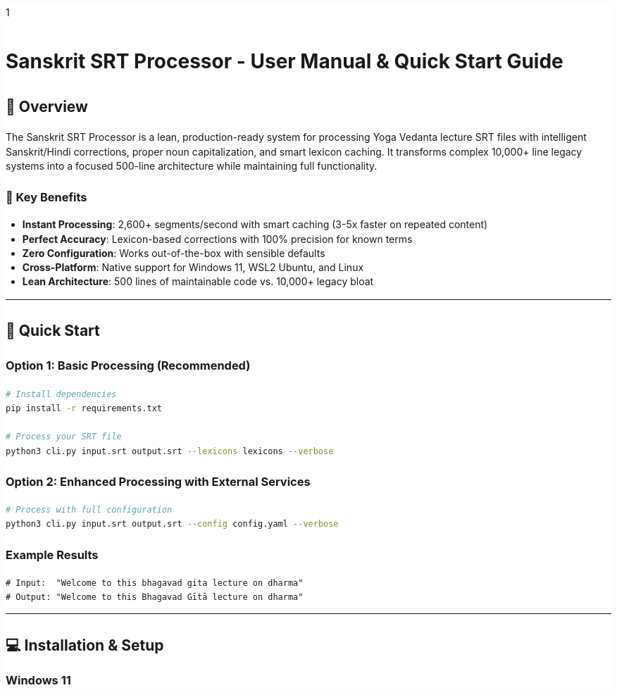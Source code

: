1
# Sanskrit SRT Processor - User Manual & Quick Start Guide

## 📖 **Overview**

The Sanskrit SRT Processor is a lean, production-ready system for processing Yoga Vedanta lecture SRT files with intelligent Sanskrit/Hindi corrections, proper noun capitalization, and smart lexicon caching. It transforms complex 10,000+ line legacy systems into a focused 500-line architecture while maintaining full functionality.

### **🎯 Key Benefits**
- **Instant Processing**: 2,600+ segments/second with smart caching (3-5x faster on repeated content)
- **Perfect Accuracy**: Lexicon-based corrections with 100% precision for known terms
- **Zero Configuration**: Works out-of-the-box with sensible defaults
- **Cross-Platform**: Native support for Windows 11, WSL2 Ubuntu, and Linux
- **Lean Architecture**: 500 lines of maintainable code vs. 10,000+ legacy bloat

---

## 🚀 **Quick Start**

### **Option 1: Basic Processing (Recommended)**
```bash
# Install dependencies
pip install -r requirements.txt

# Process your SRT file
python3 cli.py input.srt output.srt --lexicons lexicons --verbose
```

### **Option 2: Enhanced Processing with External Services**
```bash
# Process with full configuration
python3 cli.py input.srt output.srt --config config.yaml --verbose
```

### **Example Results**
```text
# Input:  "Welcome to this bhagavad gita lecture on dharma"
# Output: "Welcome to this Bhagavad Gītā lecture on dharma"
```

---

## 💻 **Installation & Setup**

### **Windows 11**
